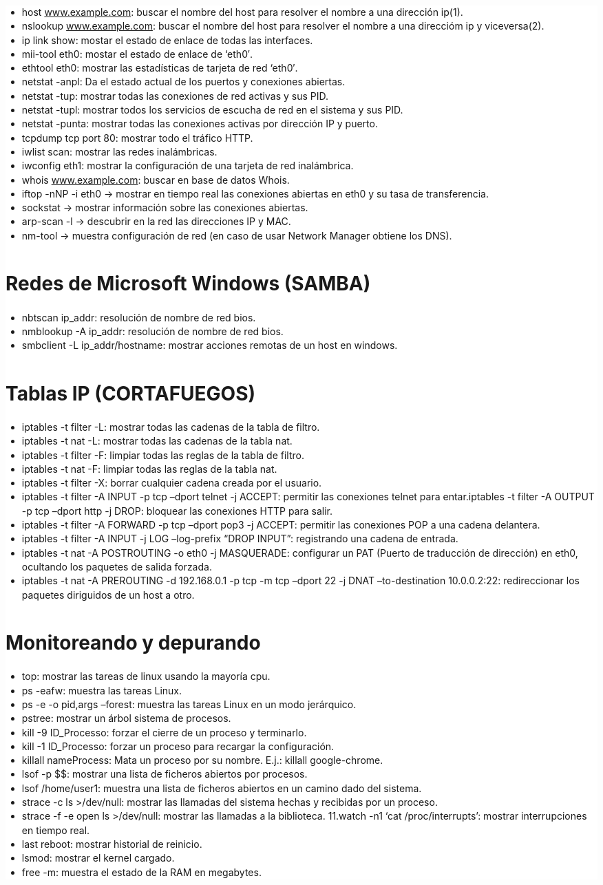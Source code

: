 - host www.example.com: buscar el nombre del host para resolver el nombre a una dirección ip(1). 
- nslookup www.example.com: buscar el nombre del host para resolver el nombre a una direccióm ip y viceversa(2). 
- ip link show: mostar el estado de enlace de todas las interfaces. 
- mii-tool eth0: mostar el estado de enlace de ‘eth0′. 
- ethtool eth0: mostrar las estadísticas de tarjeta de red ‘eth0′. 
- netstat -anpl: Da el estado actual de los puertos y conexiones abiertas.
- netstat -tup: mostrar todas las conexiones de red activas y sus PID. 
- netstat -tupl: mostrar todos los servicios de escucha de red en el sistema y sus PID.
- netstat -punta: mostrar todas las conexiones activas por dirección IP y puerto.
- tcpdump tcp port 80: mostrar todo el tráfico HTTP. 
- iwlist scan: mostrar las redes inalámbricas. 
- iwconfig eth1: mostrar la configuración de una tarjeta de red inalámbrica. 
- whois www.example.com: buscar en base de datos Whois.
- iftop -nNP -i eth0 → mostrar en tiempo real las conexiones abiertas en eth0 y su tasa de transferencia.
- sockstat → mostrar información sobre las conexiones abiertas.
- arp-scan -l → descubrir en la red las direcciones IP y MAC.
- nm-tool → muestra configuración de red (en caso de usar Network Manager obtiene los DNS).

# Redes de Microsoft Windows (SAMBA)

- nbtscan ip_addr: resolución de nombre de red bios. 
- nmblookup -A ip_addr: resolución de nombre de red bios. 
- smbclient -L ip_addr/hostname: mostrar acciones remotas de un host en windows.

# Tablas IP (CORTAFUEGOS)

- iptables -t filter -L: mostrar todas las cadenas de la tabla de filtro. 
- iptables -t nat -L: mostrar todas las cadenas de la tabla nat. 
- iptables -t filter -F: limpiar todas las reglas de la tabla de filtro. 
- iptables -t nat -F: limpiar todas las reglas de la tabla nat. 
- iptables -t filter -X: borrar cualquier cadena creada por el usuario. 
- iptables -t filter -A INPUT -p tcp –dport telnet -j ACCEPT: permitir las conexiones telnet para entar.iptables -t filter -A OUTPUT -p tcp –dport http -j DROP: bloquear las conexiones HTTP para salir. 
- iptables -t filter -A FORWARD -p tcp –dport pop3 -j ACCEPT: permitir las conexiones POP a una cadena delantera. 
- iptables -t filter -A INPUT -j LOG –log-prefix “DROP INPUT”: registrando una cadena de entrada. 
- iptables -t nat -A POSTROUTING -o eth0 -j MASQUERADE: configurar un PAT (Puerto de traducción de dirección) en eth0, ocultando los paquetes de salida forzada. 
- iptables -t nat -A PREROUTING -d 192.168.0.1 -p tcp -m tcp –dport 22 -j DNAT –to-destination 10.0.0.2:22: redireccionar los paquetes diriguidos de un host a otro.

# Monitoreando y depurando

- top: mostrar las tareas de linux usando la mayoría cpu. 
- ps -eafw: muestra las tareas Linux. 
- ps -e -o pid,args –forest: muestra las tareas Linux en un modo jerárquico. 
- pstree: mostrar un árbol sistema de procesos. 
- kill -9 ID_Processo: forzar el cierre de un proceso y terminarlo. 
- kill -1 ID_Processo: forzar un proceso para recargar la configuración.
- killall nameProcess: Mata un proceso por su nombre. E.j.: killall google-chrome. 
- lsof -p $$: mostrar una lista de ficheros abiertos por procesos.
- lsof /home/user1: muestra una lista de ficheros abiertos en un camino dado del sistema. 
- strace -c ls >/dev/null: mostrar las llamadas del sistema hechas y recibidas por un proceso. 
- strace -f -e open ls >/dev/null: mostrar las llamadas a la biblioteca. 11.watch -n1 ‘cat /proc/interrupts’: mostrar interrupciones en tiempo real. 
- last reboot: mostrar historial de reinicio. 
- lsmod: mostrar el kernel cargado. 
- free -m: muestra el estado de la RAM en megabytes. 